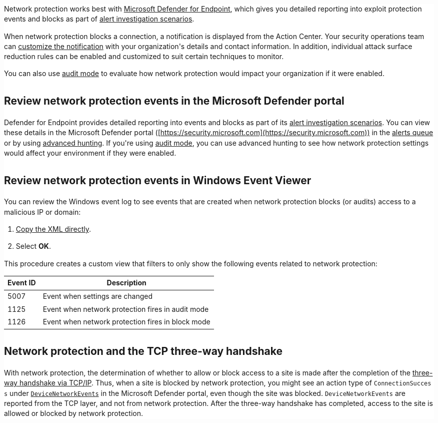 Network protection works best with [Microsoft Defender for Endpoint](microsoft-defender-endpoint.md), which gives you detailed reporting into exploit protection events and blocks as part of [alert investigation scenarios](investigate-alerts.md).

When network protection blocks a connection, a notification is displayed from the Action Center. Your security operations team can [customize the notification](attack-surface-reduction-rules-deployment-implement.md#customize-attack-surface-reduction-rules) with your organization's details and contact information. In addition, individual attack surface reduction rules can be enabled and customized to suit certain techniques to monitor.

You can also use [audit mode](overview-attack-surface-reduction.md) to evaluate how network protection would impact your organization if it were enabled.

<a name='review-network-protection-events-in-the-microsoft-365-defender-portal'></a>

## Review network protection events in the Microsoft Defender portal

Defender for Endpoint provides detailed reporting into events and blocks as part of its [alert investigation scenarios](investigate-alerts.md). You can view these details in the Microsoft Defender portal ([https://security.microsoft.com](https://security.microsoft.com)) in the [alerts queue](review-alerts.md) or by using [advanced hunting](/defender-xdr/advanced-hunting-overview). If you're using [audit mode](overview-attack-surface-reduction.md), you can use advanced hunting to see how network protection settings would affect your environment if they were enabled.

## Review network protection events in Windows Event Viewer

You can review the Windows event log to see events that are created when network protection blocks (or audits) access to a malicious IP or domain:

1. [Copy the XML directly](overview-attack-surface-reduction.md).

2. Select **OK**.

This procedure creates a custom view that filters to only show the following events related to network protection:

|Event ID|Description|
|---|---|
|5007|Event when settings are changed|
|1125|Event when network protection fires in audit mode|
|1126|Event when network protection fires in block mode|

## Network protection and the TCP three-way handshake

With network protection, the determination of whether to allow or block access to a site is made after the completion of the [three-way handshake via TCP/IP](/troubleshoot/windows-server/networking/three-way-handshake-via-tcpip). Thus, when a site is blocked by network protection, you might see an action type of `ConnectionSuccess` under [`DeviceNetworkEvents`](/defender-xdr/advanced-hunting-devicenetworkevents-table) in the Microsoft Defender portal, even though the site was blocked. `DeviceNetworkEvents` are reported from the TCP layer, and not from network protection. After the three-way handshake has completed, access to the site is allowed or blocked by network protection.
